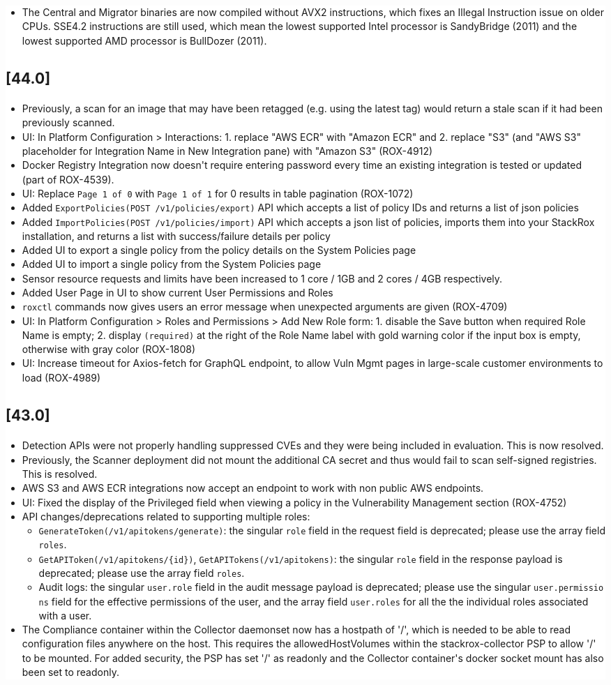 - The Central and Migrator binaries are now compiled without AVX2 instructions, which fixes an Illegal Instruction issue
  on older CPUs. SSE4.2 instructions are still used, which mean the lowest supported Intel processor is SandyBridge (2011) and the lowest
  supported AMD processor is BullDozer (2011).

## [44.0]
- Previously, a scan for an image that may have been retagged (e.g. using the latest tag) would return a stale scan if it had been previously scanned.
- UI: In Platform Configuration > Interactions: 1. replace "AWS ECR" with "Amazon ECR" and 2. replace "S3" (and "AWS S3" placeholder for Integration Name in New Integration pane) with "Amazon S3" (ROX-4912)
- Docker Registry Integration now doesn't require entering password every time an existing integration is tested or updated (part of ROX-4539).
- UI: Replace `Page 1 of 0` with `Page 1 of 1` for 0 results in table pagination (ROX-1072)
- Added `ExportPolicies(POST /v1/policies/export)` API which accepts a list of policy IDs and returns a list of json policies
- Added `ImportPolicies(POST /v1/policies/import)` API which accepts a json list of policies, imports them into your StackRox installation, and returns a list with success/failure details per policy
- Added UI to export a single policy from the policy details on the System Policies page
- Added UI to import a single policy from the System Policies page
- Sensor resource requests and limits have been increased to 1 core / 1GB and 2 cores / 4GB respectively.
- Added User Page in UI to show current User Permissions and Roles
- `roxctl` commands now gives users an error message when unexpected arguments are given (ROX-4709)
- UI: In Platform Configuration > Roles and Permissions > Add New Role form: 1. disable the Save button when required Role Name is empty; 2. display `(required)` at the right of the Role Name label with gold warning color if the input box is empty, otherwise with gray color (ROX-1808)
- UI: Increase timeout for Axios-fetch for GraphQL endpoint, to allow Vuln Mgmt pages in large-scale customer environments to load (ROX-4989)

## [43.0]
- Detection APIs were not properly handling suppressed CVEs and they were being included in evaluation. This is now resolved.
- Previously, the Scanner deployment did not mount the additional CA secret and thus would fail to scan self-signed registries. This is resolved.
- AWS S3 and AWS ECR integrations now accept an endpoint to work with non public AWS endpoints.
- UI: Fixed the display of the Privileged field when viewing a policy in the Vulnerability Management section (ROX-4752)
- API changes/deprecations related to supporting multiple roles:
  - `GenerateToken(/v1/apitokens/generate)`: the singular `role` field in the request field is deprecated; please use
    the array field `roles`.
  - `GetAPIToken(/v1/apitokens/{id})`, `GetAPITokens(/v1/apitokens)`: the singular `role` field in the response payload
    is deprecated; please use the array field `roles`.
  - Audit logs: the singular `user.role` field in the audit message payload is deprecated; please use the singular
    `user.permissions` field for the effective permissions of the user, and the array field `user.roles` for all the
    the individual roles associated with a user.
- The Compliance container within the Collector daemonset now has a hostpath of '/', which is needed to be able to read
  configuration files anywhere on the host. This requires the allowedHostVolumes within the stackrox-collector PSP to allow '/' to be mounted.
  For added security, the PSP has set '/' as readonly and the Collector container's docker socket mount has also been set to readonly.
